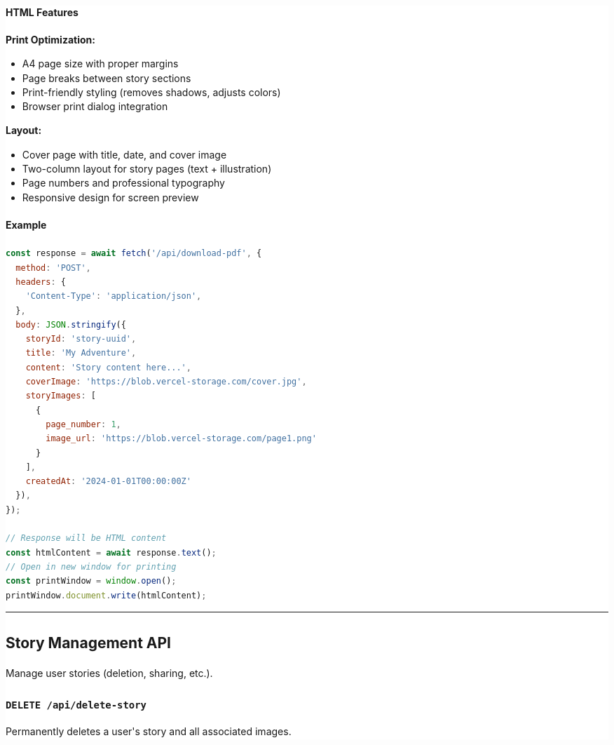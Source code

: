 #### HTML Features

**Print Optimization:**
- A4 page size with proper margins
- Page breaks between story sections
- Print-friendly styling (removes shadows, adjusts colors)
- Browser print dialog integration

**Layout:**
- Cover page with title, date, and cover image
- Two-column layout for story pages (text + illustration)
- Page numbers and professional typography
- Responsive design for screen preview

#### Example

```javascript
const response = await fetch('/api/download-pdf', {
  method: 'POST',
  headers: {
    'Content-Type': 'application/json',
  },
  body: JSON.stringify({
    storyId: 'story-uuid',
    title: 'My Adventure',
    content: 'Story content here...',
    coverImage: 'https://blob.vercel-storage.com/cover.jpg',
    storyImages: [
      {
        page_number: 1,
        image_url: 'https://blob.vercel-storage.com/page1.png'
      }
    ],
    createdAt: '2024-01-01T00:00:00Z'
  }),
});

// Response will be HTML content
const htmlContent = await response.text();
// Open in new window for printing
const printWindow = window.open();
printWindow.document.write(htmlContent);
```

---

## Story Management API

Manage user stories (deletion, sharing, etc.).

### `DELETE /api/delete-story`

Permanently deletes a user's story and all associated images.
